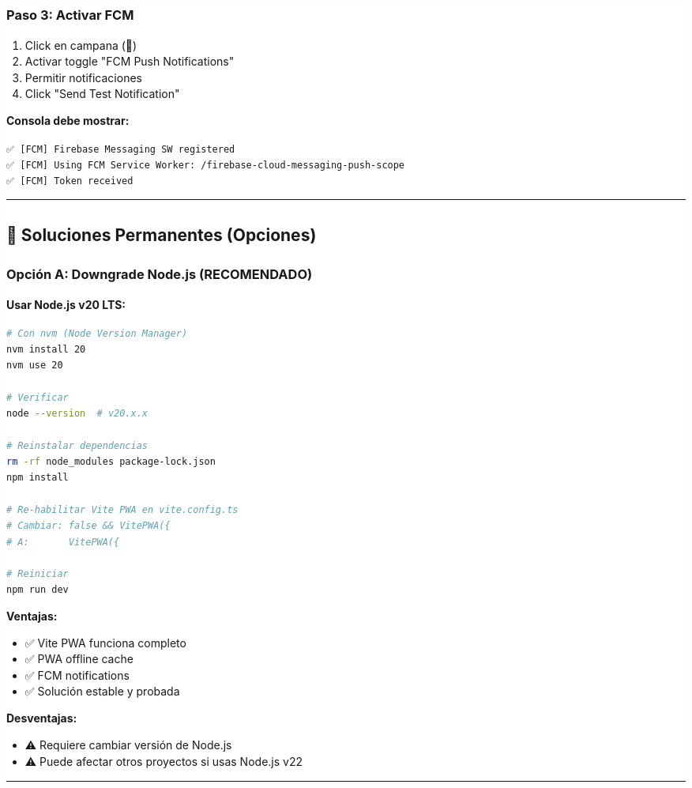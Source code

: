 
### Paso 3: Activar FCM

1. Click en campana (🔔)
2. Activar toggle "FCM Push Notifications"
3. Permitir notificaciones
4. Click "Send Test Notification"

**Consola debe mostrar:**
```
✅ [FCM] Firebase Messaging SW registered
✅ [FCM] Using FCM Service Worker: /firebase-cloud-messaging-push-scope
✅ [FCM] Token received
```

---

## 🔄 Soluciones Permanentes (Opciones)

### Opción A: Downgrade Node.js (RECOMENDADO)

**Usar Node.js v20 LTS:**

```bash
# Con nvm (Node Version Manager)
nvm install 20
nvm use 20

# Verificar
node --version  # v20.x.x

# Reinstalar dependencias
rm -rf node_modules package-lock.json
npm install

# Re-habilitar Vite PWA en vite.config.ts
# Cambiar: false && VitePWA({
# A:       VitePWA({

# Reiniciar
npm run dev
```

**Ventajas:**
- ✅ Vite PWA funciona completo
- ✅ PWA offline cache
- ✅ FCM notifications
- ✅ Solución estable y probada

**Desventajas:**
- ⚠️ Requiere cambiar versión de Node.js
- ⚠️ Puede afectar otros proyectos si usas Node.js v22

---
